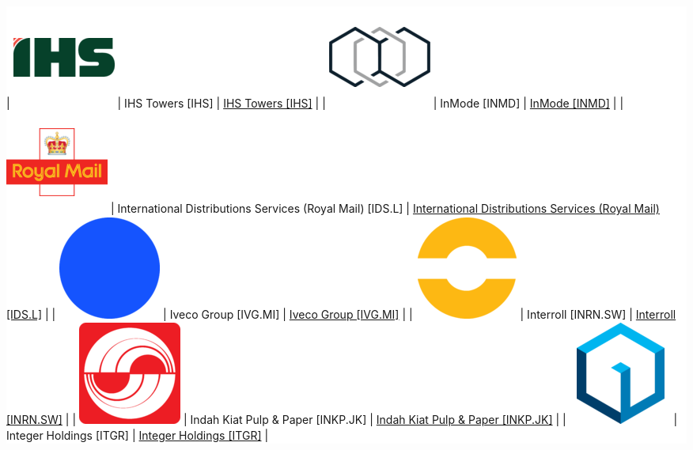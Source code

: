 | ![IHS Towers [IHS]](/img/128/IHS-1e0bc1db.png) | IHS Towers [IHS] | [IHS Towers [IHS]](../../page/ihs-towers/logo/ ) |
| ![InMode [INMD]](/img/128/INMD-41525304.png) | InMode [INMD] | [InMode [INMD]](../../page/inmode/logo/ ) |
| ![International Distributions Services (Royal Mail) [IDS.L]](/img/128/IDS.L-e8dc087e.png) | International Distributions Services (Royal Mail) [IDS.L] | [International Distributions Services (Royal Mail) [IDS.L]](../../page/royal-mail/logo/ ) |
| ![Iveco Group [IVG.MI]](/img/128/IVG.MI-36c0c321.png) | Iveco Group [IVG.MI] | [Iveco Group [IVG.MI]](../../page/iveco-group/logo/ ) |
| ![Interroll [INRN.SW]](/img/128/INRN.SW-1d938c79.png) | Interroll [INRN.SW] | [Interroll [INRN.SW]](../../page/interroll/logo/ ) |
| ![Indah Kiat Pulp & Paper [INKP.JK]](/img/128/INKP.JK-3813bfb3.png) | Indah Kiat Pulp & Paper [INKP.JK] | [Indah Kiat Pulp & Paper [INKP.JK]](../../page/indah-kiat-pulp-paper/logo/ ) |
| ![Integer Holdings [ITGR]](/img/128/ITGR-a04f8e7b.png) | Integer Holdings [ITGR] | [Integer Holdings [ITGR]](../../page/integer-holdings/logo/ ) |